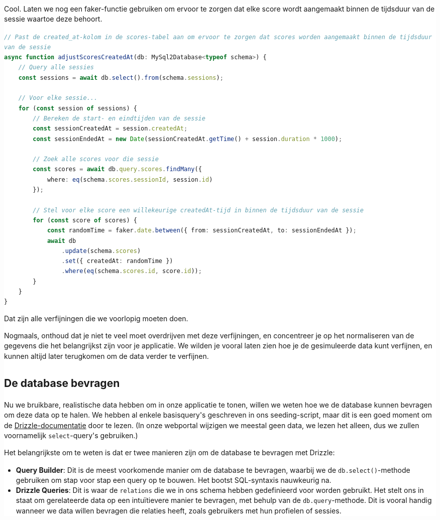 Cool. Laten we nog een faker-functie gebruiken om ervoor te zorgen dat elke score wordt aangemaakt binnen de tijdsduur van de sessie waartoe deze behoort.

```typescript
// Past de created_at-kolom in de scores-tabel aan om ervoor te zorgen dat scores worden aangemaakt binnen de tijdsduur van de sessie
async function adjustScoresCreatedAt(db: MySql2Database<typeof schema>) {
	// Query alle sessies
	const sessions = await db.select().from(schema.sessions);

	// Voor elke sessie...
	for (const session of sessions) {
		// Bereken de start- en eindtijden van de sessie
		const sessionCreatedAt = session.createdAt;
		const sessionEndedAt = new Date(sessionCreatedAt.getTime() + session.duration * 1000);

		// Zoek alle scores voor die sessie
		const scores = await db.query.scores.findMany({
			where: eq(schema.scores.sessionId, session.id)
		});

		// Stel voor elke score een willekeurige createdAt-tijd in binnen de tijdsduur van de sessie
		for (const score of scores) {
			const randomTime = faker.date.between({ from: sessionCreatedAt, to: sessionEndedAt });
			await db
				.update(schema.scores)
				.set({ createdAt: randomTime })
				.where(eq(schema.scores.id, score.id));
		}
	}
}
```

Dat zijn alle verfijningen die we voorlopig moeten doen.

Nogmaals, onthoud dat je niet te veel moet overdrijven met deze verfijningen, en concentreer je op het normaliseren van de gegevens die het belangrijkst zijn voor je applicatie.
We wilden je vooral laten zien hoe je de gesimuleerde data kunt verfijnen, en kunnen altijd later terugkomen om de data verder te verfijnen.

## De database bevragen

Nu we bruikbare, realistische data hebben om in onze applicatie te tonen, willen we weten hoe we de database kunnen bevragen om deze data op te halen.
We hebben al enkele basisquery's geschreven in ons seeding-script, maar dit is een goed moment om de [Drizzle-documentatie](https://orm.drizzle.team/docs/select) door te lezen. (In onze webportal wijzigen we meestal geen data, we lezen het alleen, dus we zullen voornamelijk `select`-query's gebruiken.)

Het belangrijkste om te weten is dat er twee manieren zijn om de database te bevragen met Drizzle:

  - **Query Builder**: Dit is de meest voorkomende manier om de database te bevragen, waarbij we de `db.select()`-methode gebruiken om stap voor stap een query op te bouwen. Het bootst SQL-syntaxis nauwkeurig na.
  - **Drizzle Queries**: Dit is waar de `relations` die we in ons schema hebben gedefinieerd voor worden gebruikt. Het stelt ons in staat om gerelateerde data op een intuïtievere manier te bevragen, met behulp van de `db.query`-methode. Dit is vooral handig wanneer we data willen bevragen die relaties heeft, zoals gebruikers met hun profielen of sessies.
